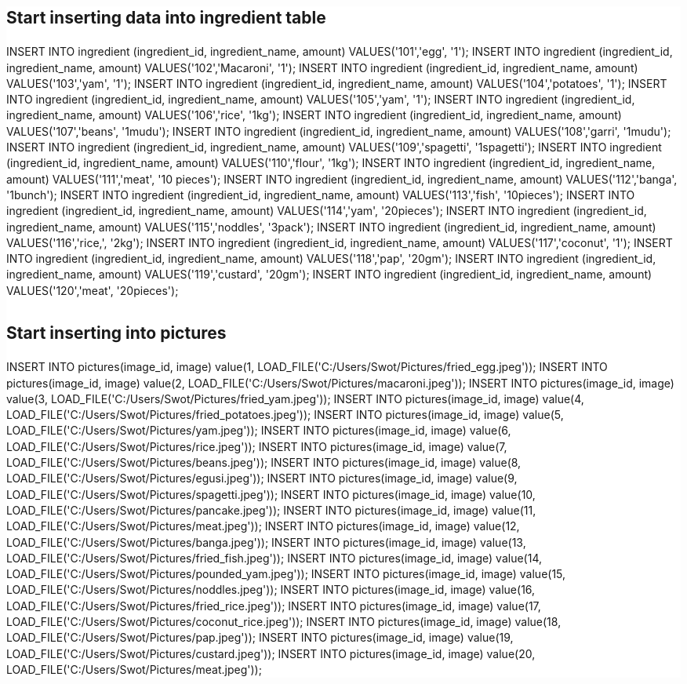 

 

## Start inserting data into ingredient table
INSERT INTO ingredient (ingredient_id, ingredient_name, amount) VALUES('101','egg', '1');
INSERT INTO ingredient (ingredient_id, ingredient_name, amount) VALUES('102','Macaroni', '1');
INSERT INTO ingredient (ingredient_id, ingredient_name, amount) VALUES('103','yam', '1');
INSERT INTO ingredient (ingredient_id, ingredient_name, amount) VALUES('104','potatoes', '1');
INSERT INTO ingredient (ingredient_id, ingredient_name, amount) VALUES('105','yam', '1');
INSERT INTO ingredient (ingredient_id, ingredient_name, amount) VALUES('106','rice', '1kg');
INSERT INTO ingredient (ingredient_id, ingredient_name, amount) VALUES('107','beans', '1mudu');
INSERT INTO ingredient (ingredient_id, ingredient_name, amount) VALUES('108','garri', '1mudu');
INSERT INTO ingredient (ingredient_id, ingredient_name, amount) VALUES('109','spagetti', '1spagetti');
INSERT INTO ingredient (ingredient_id, ingredient_name, amount) VALUES('110','flour', '1kg');
INSERT INTO ingredient (ingredient_id, ingredient_name, amount) VALUES('111','meat', '10 pieces');
INSERT INTO ingredient (ingredient_id, ingredient_name, amount) VALUES('112','banga', '1bunch');
INSERT INTO ingredient (ingredient_id, ingredient_name, amount) VALUES('113','fish', '10pieces');
INSERT INTO ingredient (ingredient_id, ingredient_name, amount) VALUES('114','yam', '20pieces');
INSERT INTO ingredient (ingredient_id, ingredient_name, amount) VALUES('115','noddles', '3pack');
INSERT INTO ingredient (ingredient_id, ingredient_name, amount) VALUES('116','rice,', '2kg');
INSERT INTO ingredient (ingredient_id, ingredient_name, amount) VALUES('117','coconut', '1');
INSERT INTO ingredient (ingredient_id, ingredient_name, amount) VALUES('118','pap', '20gm');
INSERT INTO ingredient (ingredient_id, ingredient_name, amount) VALUES('119','custard', '20gm');
INSERT INTO ingredient (ingredient_id, ingredient_name, amount) VALUES('120','meat', '20pieces');
 

## Start inserting into pictures
INSERT INTO pictures(image_id, image) value(1, LOAD_FILE('C:/Users/Swot/Pictures/fried_egg.jpeg'));
INSERT INTO pictures(image_id, image) value(2, LOAD_FILE('C:/Users/Swot/Pictures/macaroni.jpeg'));
INSERT INTO pictures(image_id, image) value(3, LOAD_FILE('C:/Users/Swot/Pictures/fried_yam.jpeg'));
INSERT INTO pictures(image_id, image) value(4, LOAD_FILE('C:/Users/Swot/Pictures/fried_potatoes.jpeg'));
INSERT INTO pictures(image_id, image) value(5, LOAD_FILE('C:/Users/Swot/Pictures/yam.jpeg'));
INSERT INTO pictures(image_id, image) value(6, LOAD_FILE('C:/Users/Swot/Pictures/rice.jpeg'));
INSERT INTO pictures(image_id, image) value(7, LOAD_FILE('C:/Users/Swot/Pictures/beans.jpeg'));
INSERT INTO pictures(image_id, image) value(8, LOAD_FILE('C:/Users/Swot/Pictures/egusi.jpeg'));
INSERT INTO pictures(image_id, image) value(9, LOAD_FILE('C:/Users/Swot/Pictures/spagetti.jpeg'));
INSERT INTO pictures(image_id, image) value(10, LOAD_FILE('C:/Users/Swot/Pictures/pancake.jpeg'));
INSERT INTO pictures(image_id, image) value(11, LOAD_FILE('C:/Users/Swot/Pictures/meat.jpeg'));
INSERT INTO pictures(image_id, image) value(12, LOAD_FILE('C:/Users/Swot/Pictures/banga.jpeg'));
INSERT INTO pictures(image_id, image) value(13, LOAD_FILE('C:/Users/Swot/Pictures/fried_fish.jpeg'));
INSERT INTO pictures(image_id, image) value(14, LOAD_FILE('C:/Users/Swot/Pictures/pounded_yam.jpeg'));
INSERT INTO pictures(image_id, image) value(15, LOAD_FILE('C:/Users/Swot/Pictures/noddles.jpeg'));
INSERT INTO pictures(image_id, image) value(16, LOAD_FILE('C:/Users/Swot/Pictures/fried_rice.jpeg'));
INSERT INTO pictures(image_id, image) value(17, LOAD_FILE('C:/Users/Swot/Pictures/coconut_rice.jpeg'));
INSERT INTO pictures(image_id, image) value(18, LOAD_FILE('C:/Users/Swot/Pictures/pap.jpeg'));
INSERT INTO pictures(image_id, image) value(19, LOAD_FILE('C:/Users/Swot/Pictures/custard.jpeg'));
INSERT INTO pictures(image_id, image) value(20, LOAD_FILE('C:/Users/Swot/Pictures/meat.jpeg'));
 